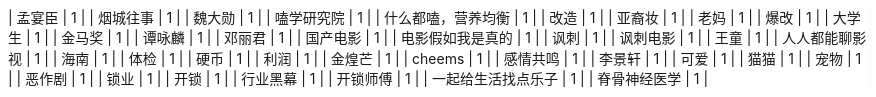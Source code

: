 | 孟宴臣 | 1 |
| 烟城往事 | 1 |
| 魏大勋 | 1 |
| 嗑学研究院 | 1 |
| 什么都嗑，营养均衡 | 1 |
| 改造 | 1 |
| 亚裔妆 | 1 |
| 老妈 | 1 |
| 爆改 | 1 |
| 大学生 | 1 |
| 金马奖 | 1 |
| 谭咏麟 | 1 |
| 邓丽君 | 1 |
| 国产电影 | 1 |
| 电影假如我是真的 | 1 |
| 讽刺 | 1 |
| 讽刺电影 | 1 |
| 王童 | 1 |
| 人人都能聊影视 | 1 |
| 海南 | 1 |
| 体检 | 1 |
| 硬币 | 1 |
| 利润 | 1 |
| 金煌芒 | 1 |
| cheems | 1 |
| 感情共鸣 | 1 |
| 李景轩 | 1 |
| 可爱 | 1 |
| 猫猫 | 1 |
| 宠物 | 1 |
| 恶作剧 | 1 |
| 锁业 | 1 |
| 开锁 | 1 |
| 行业黑幕 | 1 |
| 开锁师傅 | 1 |
| 一起给生活找点乐子 | 1 |
| 脊骨神经医学 | 1 |
